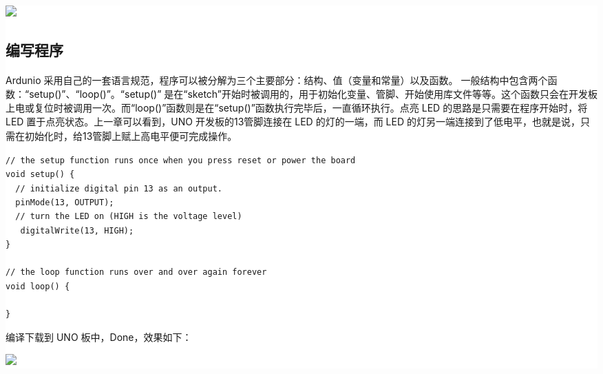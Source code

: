 ![](https://github.com/sundway/iot/blob/master/imgs/1.2.2-3.png)

## 编写程序
Ardunio 采用自己的一套语言规范，程序可以被分解为三个主要部分：结构、值（变量和常量）以及函数。
一般结构中包含两个函数：“setup()”、“loop()”。“setup()” 是在“sketch”开始时被调用的，用于初始化变量、管脚、开始使用库文件等等。这个函数只会在开发板上电或复位时被调用一次。而“loop()”函数则是在“setup()”函数执行完毕后，一直循环执行。点亮 LED 的思路是只需要在程序开始时，将 LED 置于点亮状态。上一章可以看到，UNO 开发板的13管脚连接在 LED 的灯的一端，而 LED 的灯另一端连接到了低电平，也就是说，只需在初始化时，给13管脚上赋上高电平便可完成操作。

```
// the setup function runs once when you press reset or power the board
void setup() {
  // initialize digital pin 13 as an output.
  pinMode(13, OUTPUT);
  // turn the LED on (HIGH is the voltage level)
   digitalWrite(13, HIGH);
}

// the loop function runs over and over again forever
void loop() {
    
}
```

编译下载到 UNO 板中，Done，效果如下：

![](https://github.com/sundway/iot/blob/master/imgs/1.2.2-4.png)


